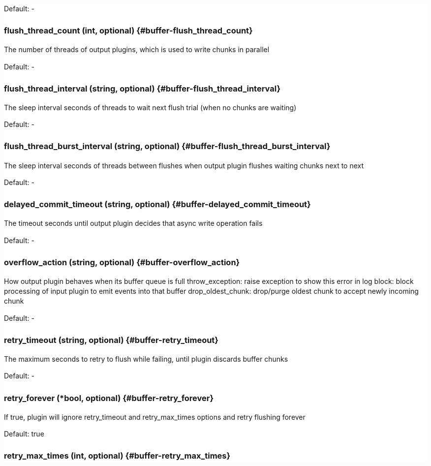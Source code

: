 Default: -

### flush_thread_count (int, optional) {#buffer-flush_thread_count}

The number of threads of output plugins, which is used to write chunks in parallel 

Default: -

### flush_thread_interval (string, optional) {#buffer-flush_thread_interval}

The sleep interval seconds of threads to wait next flush trial (when no chunks are waiting) 

Default: -

### flush_thread_burst_interval (string, optional) {#buffer-flush_thread_burst_interval}

The sleep interval seconds of threads between flushes when output plugin flushes waiting chunks next to next 

Default: -

### delayed_commit_timeout (string, optional) {#buffer-delayed_commit_timeout}

The timeout seconds until output plugin decides that async write operation fails 

Default: -

### overflow_action (string, optional) {#buffer-overflow_action}

How output plugin behaves when its buffer queue is full throw_exception: raise exception to show this error in log block: block processing of input plugin to emit events into that buffer drop_oldest_chunk: drop/purge oldest chunk to accept newly incoming chunk 

Default: -

### retry_timeout (string, optional) {#buffer-retry_timeout}

The maximum seconds to retry to flush while failing, until plugin discards buffer chunks 

Default: -

### retry_forever (*bool, optional) {#buffer-retry_forever}

If true, plugin will ignore retry_timeout and retry_max_times options and retry flushing forever 

Default: true

### retry_max_times (int, optional) {#buffer-retry_max_times}
